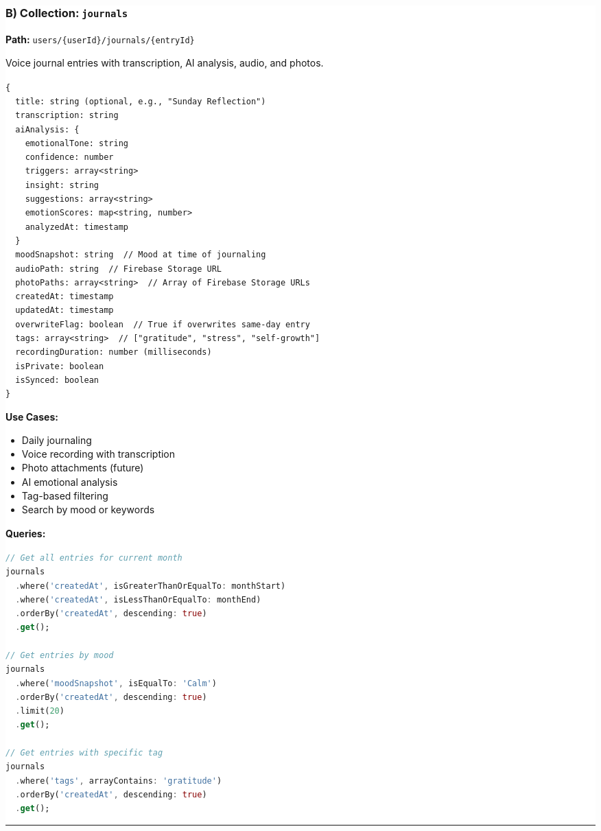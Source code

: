 ### B) Collection: `journals`

**Path:** `users/{userId}/journals/{entryId}`

Voice journal entries with transcription, AI analysis, audio, and photos.

```
{
  title: string (optional, e.g., "Sunday Reflection")
  transcription: string
  aiAnalysis: {
    emotionalTone: string
    confidence: number
    triggers: array<string>
    insight: string
    suggestions: array<string>
    emotionScores: map<string, number>
    analyzedAt: timestamp
  }
  moodSnapshot: string  // Mood at time of journaling
  audioPath: string  // Firebase Storage URL
  photoPaths: array<string>  // Array of Firebase Storage URLs
  createdAt: timestamp
  updatedAt: timestamp
  overwriteFlag: boolean  // True if overwrites same-day entry
  tags: array<string>  // ["gratitude", "stress", "self-growth"]
  recordingDuration: number (milliseconds)
  isPrivate: boolean
  isSynced: boolean
}
```

**Use Cases:**
- Daily journaling
- Voice recording with transcription
- Photo attachments (future)
- AI emotional analysis
- Tag-based filtering
- Search by mood or keywords

**Queries:**
```dart
// Get all entries for current month
journals
  .where('createdAt', isGreaterThanOrEqualTo: monthStart)
  .where('createdAt', isLessThanOrEqualTo: monthEnd)
  .orderBy('createdAt', descending: true)
  .get();

// Get entries by mood
journals
  .where('moodSnapshot', isEqualTo: 'Calm')
  .orderBy('createdAt', descending: true)
  .limit(20)
  .get();

// Get entries with specific tag
journals
  .where('tags', arrayContains: 'gratitude')
  .orderBy('createdAt', descending: true)
  .get();
```

---